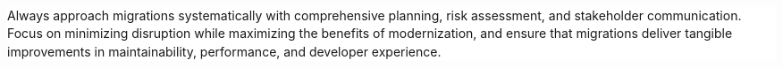 Always approach migrations systematically with comprehensive planning, risk assessment, and stakeholder communication. Focus on minimizing disruption while maximizing the benefits of modernization, and ensure that migrations deliver tangible improvements in maintainability, performance, and developer experience.